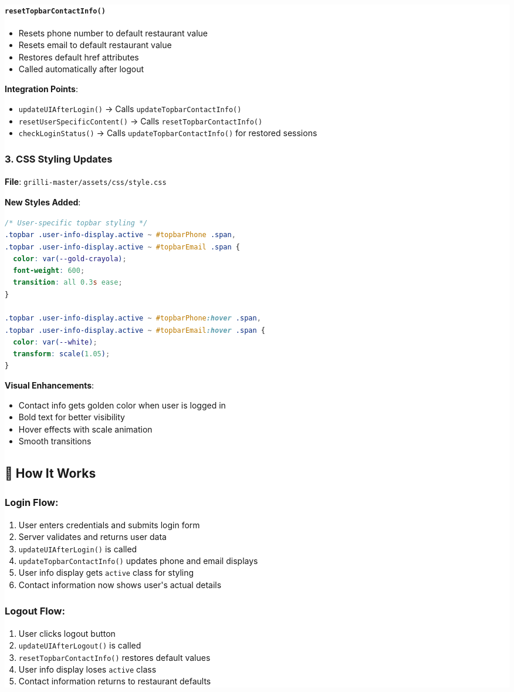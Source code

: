 #### `resetTopbarContactInfo()`
- Resets phone number to default restaurant value
- Resets email to default restaurant value
- Restores default href attributes
- Called automatically after logout

**Integration Points**:
- `updateUIAfterLogin()` → Calls `updateTopbarContactInfo()`
- `resetUserSpecificContent()` → Calls `resetTopbarContactInfo()`
- `checkLoginStatus()` → Calls `updateTopbarContactInfo()` for restored sessions

### **3. CSS Styling Updates**
**File**: `grilli-master/assets/css/style.css`

**New Styles Added**:
```css
/* User-specific topbar styling */
.topbar .user-info-display.active ~ #topbarPhone .span,
.topbar .user-info-display.active ~ #topbarEmail .span {
  color: var(--gold-crayola);
  font-weight: 600;
  transition: all 0.3s ease;
}

.topbar .user-info-display.active ~ #topbarPhone:hover .span,
.topbar .user-info-display.active ~ #topbarEmail:hover .span {
  color: var(--white);
  transform: scale(1.05);
}
```

**Visual Enhancements**:
- Contact info gets golden color when user is logged in
- Bold text for better visibility
- Hover effects with scale animation
- Smooth transitions

## 🚀 **How It Works**

### **Login Flow**:
1. User enters credentials and submits login form
2. Server validates and returns user data
3. `updateUIAfterLogin()` is called
4. `updateTopbarContactInfo()` updates phone and email displays
5. User info display gets `active` class for styling
6. Contact information now shows user's actual details

### **Logout Flow**:
1. User clicks logout button
2. `updateUIAfterLogout()` is called
3. `resetTopbarContactInfo()` restores default values
4. User info display loses `active` class
5. Contact information returns to restaurant defaults

